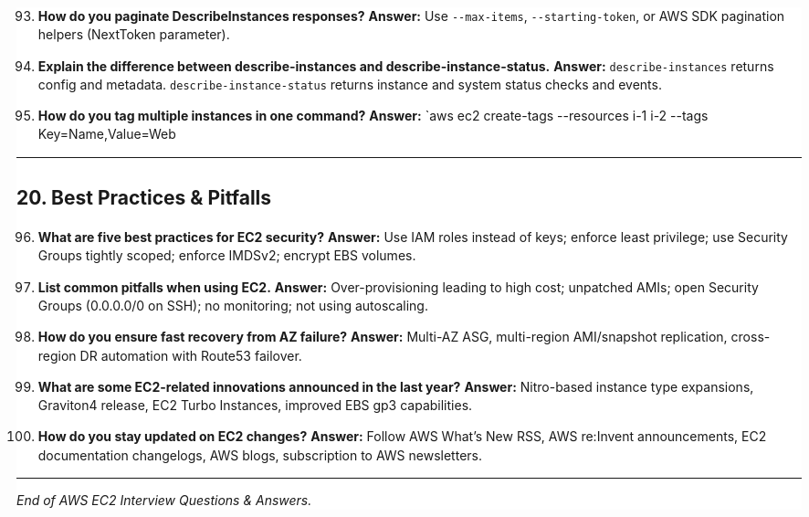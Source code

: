 93. **How do you paginate DescribeInstances responses?**
    **Answer:** Use `--max-items`, `--starting-token`, or AWS SDK pagination helpers (NextToken parameter).

94. **Explain the difference between describe-instances and describe-instance-status.**
    **Answer:** `describe-instances` returns config and metadata. `describe-instance-status` returns instance and system status checks and events.

95. **How do you tag multiple instances in one command?**
    **Answer:** \`aws ec2 create-tags --resources i-1 i-2 --tags Key=Name,Value=Web

---

## 20. Best Practices & Pitfalls

96. **What are five best practices for EC2 security?**
    **Answer:** Use IAM roles instead of keys; enforce least privilege; use Security Groups tightly scoped; enforce IMDSv2; encrypt EBS volumes.

97. **List common pitfalls when using EC2.**
    **Answer:** Over-provisioning leading to high cost; unpatched AMIs; open Security Groups (0.0.0.0/0 on SSH); no monitoring; not using autoscaling.

98. **How do you ensure fast recovery from AZ failure?**
    **Answer:** Multi-AZ ASG, multi-region AMI/snapshot replication, cross-region DR automation with Route53 failover.

99. **What are some EC2-related innovations announced in the last year?**
    **Answer:** Nitro-based instance type expansions, Graviton4 release, EC2 Turbo Instances, improved EBS gp3 capabilities.

100. **How do you stay updated on EC2 changes?**
     **Answer:** Follow AWS What’s New RSS, AWS re\:Invent announcements, EC2 documentation changelogs, AWS blogs, subscription to AWS newsletters.

---

*End of AWS EC2 Interview Questions & Answers.*
